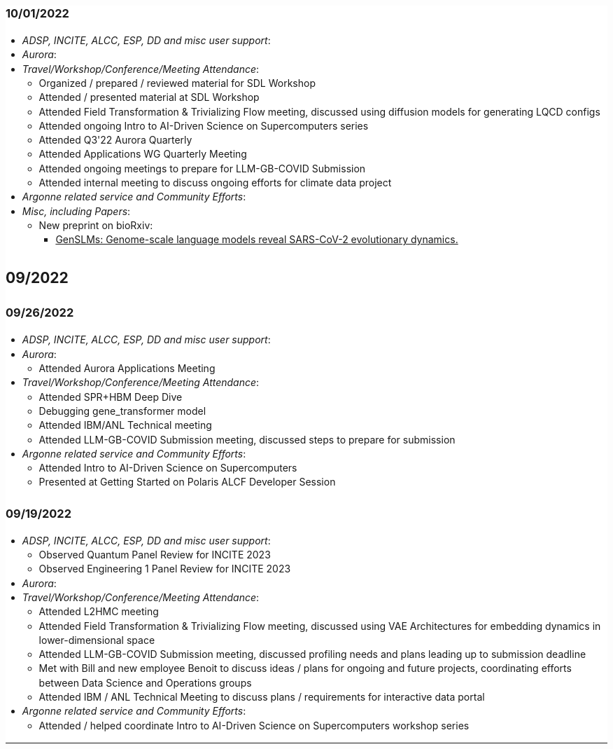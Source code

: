 ### 10/01/2022
- _ADSP, INCITE, ALCC, ESP, DD and misc user support_:
- _Aurora_:
- _Travel/Workshop/Conference/Meeting Attendance_:
	- Organized / prepared / reviewed material for SDL Workshop
	- Attended / presented material at SDL Workshop
	- Attended Field Transformation & Trivializing Flow meeting, discussed using diffusion models for generating LQCD configs
	- Attended ongoing Intro to AI-Driven Science on Supercomputers series
	- Attended Q3'22 Aurora Quarterly
	- Attended Applications WG Quarterly Meeting
	- Attended ongoing meetings to prepare for LLM-GB-COVID Submission
	- Attended internal meeting to discuss ongoing efforts for climate data project
- _Argonne related service and Community Efforts_:
- _Misc, including Papers_:
	- New preprint on bioRxiv:
		- [GenSLMs: Genome-scale language models reveal SARS-CoV-2 evolutionary dynamics.](https://www.biorxiv.org/content/10.1101/2022.10.10.511571v1)

## 09/2022
### 09/26/2022
- _ADSP, INCITE, ALCC, ESP, DD and misc user support_:
- _Aurora_:
	- Attended Aurora Applications Meeting
- _Travel/Workshop/Conference/Meeting Attendance_:
	- Attended SPR+HBM Deep Dive
	- Debugging gene_transformer model
	- Attended IBM/ANL Technical meeting
	- Attended LLM-GB-COVID Submission meeting, discussed steps to prepare for submission
- _Argonne related service and Community Efforts_:
	- Attended Intro to AI-Driven Science on Supercomputers
	- Presented at Getting Started on Polaris ALCF Developer Session

### 09/19/2022
- _ADSP, INCITE, ALCC, ESP, DD and misc user support_:
	- Observed Quantum Panel Review for INCITE 2023
	- Observed Engineering 1 Panel Review for INCITE 2023
- _Aurora_:
- _Travel/Workshop/Conference/Meeting Attendance_:
	- Attended L2HMC meeting
	- Attended Field Transformation & Trivializing Flow meeting, discussed using VAE Architectures for embedding dynamics in lower-dimensional space
	- Attended LLM-GB-COVID Submission meeting, discussed profiling needs and plans leading up to submission deadline
	- Met with Bill and new employee Benoit to discuss ideas / plans for ongoing and future projects, coordinating efforts between Data Science and Operations groups
	- Attended IBM / ANL Technical Meeting to discuss plans / requirements for interactive data portal
- _Argonne related service and Community Efforts_:
	- Attended / helped coordinate Intro to AI-Driven Science on Supercomputers workshop series

---